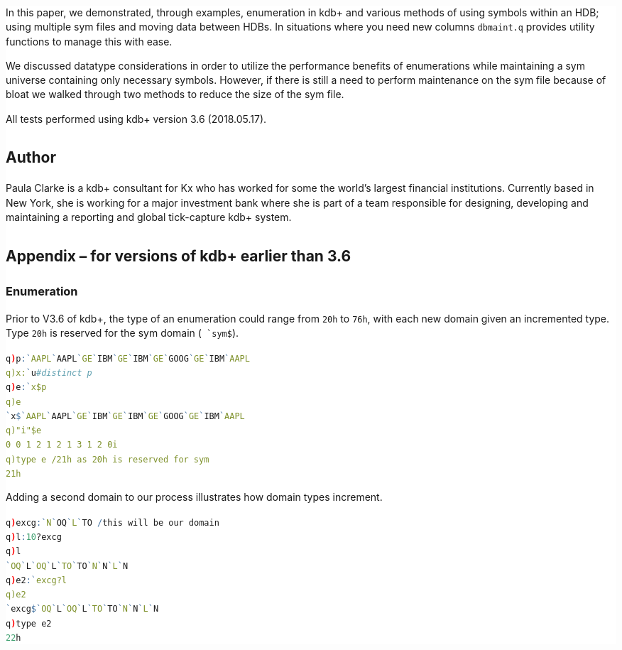 In this paper, we demonstrated, through examples, enumeration in kdb+
and various methods of using symbols within an HDB; using multiple sym
files and moving data between HDBs. In situations where you need new
columns `dbmaint.q` provides utility functions to manage this with ease.

We discussed datatype considerations in order to utilize the performance
benefits of enumerations while maintaining a sym universe containing
only necessary symbols. However, if there is still a need to perform
maintenance on the sym file because of bloat we walked through two
methods to reduce the size of the sym file.

All tests performed using kdb+ version 3.6 (2018.05.17).


## Author

Paula Clarke is a kdb+ consultant for Kx who has worked for some the
world’s largest financial institutions. Currently based in New York, she
is working for a major investment bank where she is part of a team
responsible for designing, developing and maintaining a reporting and
global tick-capture kdb+ system.



## Appendix – for versions of kdb+ earlier than 3.6

### Enumeration

Prior to V3.6 of kdb+, the type of an enumeration could range from `20h`
to `76h`, with each new domain given an incremented type. Type `20h` is
reserved for the sym domain (`` `sym$``).

```q
q)p:`AAPL`AAPL`GE`IBM`GE`IBM`GE`GOOG`GE`IBM`AAPL
q)x:`u#distinct p
q)e:`x$p
q)e
`x$`AAPL`AAPL`GE`IBM`GE`IBM`GE`GOOG`GE`IBM`AAPL
q)"i"$e
0 0 1 2 1 2 1 3 1 2 0i
q)type e /21h as 20h is reserved for sym
21h
```

Adding a second domain to our process illustrates how domain types
increment.

```q
q)excg:`N`OQ`L`TO /this will be our domain
q)l:10?excg
q)l
`OQ`L`OQ`L`TO`TO`N`N`L`N
q)e2:`excg?l
q)e2
`excg$`OQ`L`OQ`L`TO`TO`N`N`L`N
q)type e2
22h
```
